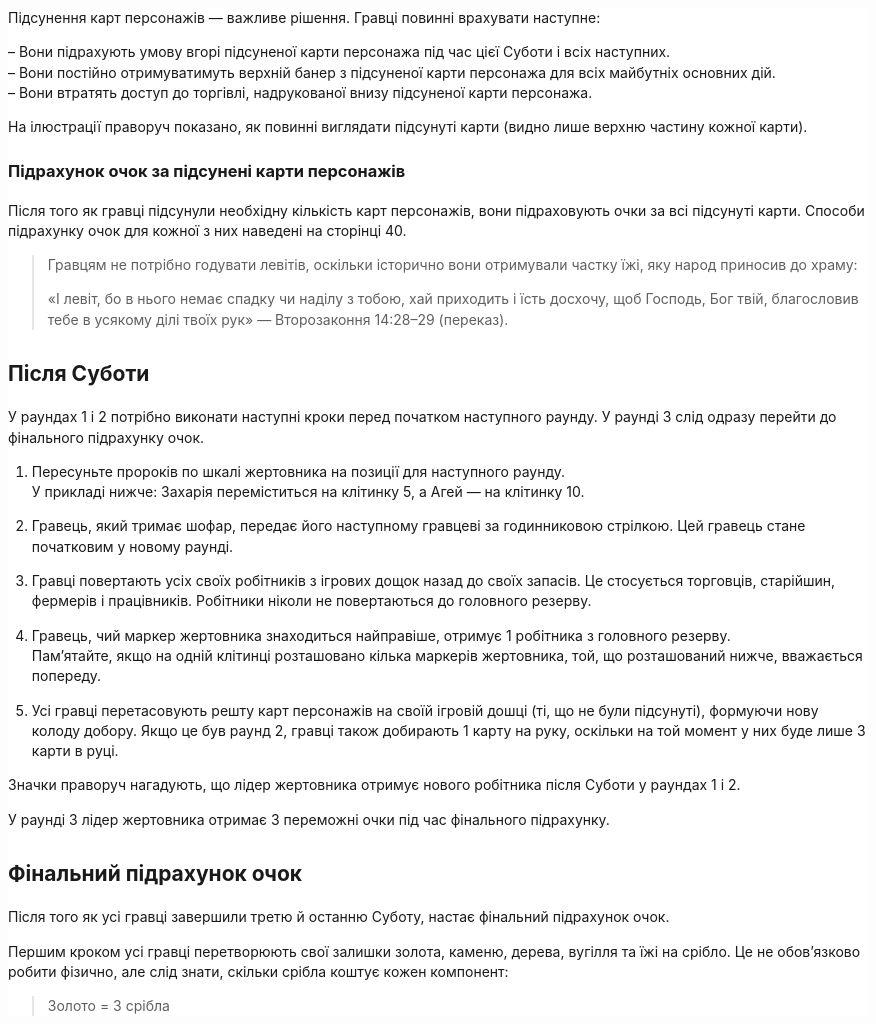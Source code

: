 Підсунення карт персонажів — важливе рішення. Гравці повинні врахувати наступне:

– Вони підрахують умову вгорі підсуненої карти персонажа під час цієї Суботи і всіх наступних.  
– Вони постійно отримуватимуть верхній банер з підсуненої карти персонажа для всіх майбутніх основних дій.  
– Вони втратять доступ до торгівлі, надрукованої внизу підсуненої карти персонажа.

На ілюстрації праворуч показано, як повинні виглядати підсунуті карти (видно лише верхню частину кожної карти).

### Підрахунок очок за підсунені карти персонажів

Після того як гравці підсунули необхідну кількість карт персонажів, вони підраховують очки за всі підсунуті карти. Способи підрахунку очок для кожної з них наведені на сторінці 40.

> Гравцям не потрібно годувати левітів, оскільки історично вони отримували частку їжі, яку народ приносив до храму:
>
> «І левіт, бо в нього немає спадку чи наділу з тобою, хай приходить і їсть досхочу, щоб Господь, Бог твій, благословив тебе в усякому ділі твоїх рук» — Второзаконня 14:28–29 (переказ).

## Після Суботи

У раундах 1 і 2 потрібно виконати наступні кроки перед початком наступного раунду. У раунді 3 слід одразу перейти до фінального підрахунку очок.

1. Пересуньте пророків по шкалі жертовника на позиції для наступного раунду.  
У прикладі нижче: Захарія переміститься на клітинку 5, а Агей — на клітинку 10.

2. Гравець, який тримає шофар, передає його наступному гравцеві за годинниковою стрілкою. Цей гравець стане початковим у новому раунді.

3. Гравці повертають усіх своїх робітників з ігрових дощок назад до своїх запасів. Це стосується торговців, старійшин, фермерів і працівників. Робітники ніколи не повертаються до головного резерву.

4. Гравець, чий маркер жертовника знаходиться найправіше, отримує 1 робітника з головного резерву.  
Пам’ятайте, якщо на одній клітинці розташовано кілька маркерів жертовника, той, що розташований нижче, вважається попереду.

5. Усі гравці перетасовують решту карт персонажів на своїй ігровій дошці (ті, що не були підсунуті), формуючи нову колоду добору. Якщо це був раунд 2, гравці також добирають 1 карту на руку, оскільки на той момент у них буде лише 3 карти в руці.

Значки праворуч нагадують, що лідер жертовника отримує нового робітника після Суботи у раундах 1 і 2.

У раунді 3 лідер жертовника отримає 3 переможні очки під час фінального підрахунку.

## Фінальний підрахунок очок

Після того як усі гравці завершили третю й останню Суботу, настає фінальний підрахунок очок.

Першим кроком усі гравці перетворюють свої залишки золота, каменю, дерева, вугілля та їжі на срібло. Це не обов’язково робити фізично, але слід знати, скільки срібла коштує кожен компонент:

> Золото = 3 срібла
